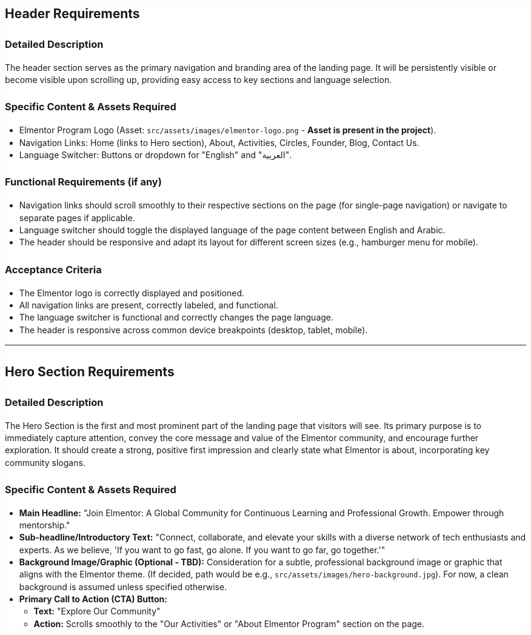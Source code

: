 ## Header Requirements

### Detailed Description
The header section serves as the primary navigation and branding area of the landing page. It will be persistently visible or become visible upon scrolling up, providing easy access to key sections and language selection.

### Specific Content & Assets Required
* Elmentor Program Logo (Asset: `src/assets/images/elmentor-logo.png` - **Asset is present in the project**).
* Navigation Links: Home (links to Hero section), About, Activities, Circles, Founder, Blog, Contact Us.
* Language Switcher: Buttons or dropdown for "English" and "العربية".

### Functional Requirements (if any)
* Navigation links should scroll smoothly to their respective sections on the page (for single-page navigation) or navigate to separate pages if applicable.
* Language switcher should toggle the displayed language of the page content between English and Arabic.
* The header should be responsive and adapt its layout for different screen sizes (e.g., hamburger menu for mobile).

### Acceptance Criteria
* The Elmentor logo is correctly displayed and positioned.
* All navigation links are present, correctly labeled, and functional.
* The language switcher is functional and correctly changes the page language.
* The header is responsive across common device breakpoints (desktop, tablet, mobile).

---

## Hero Section Requirements

### Detailed Description
The Hero Section is the first and most prominent part of the landing page that visitors will see. Its primary purpose is to immediately capture attention, convey the core message and value of the Elmentor community, and encourage further exploration. It should create a strong, positive first impression and clearly state what Elmentor is about, incorporating key community slogans.

### Specific Content & Assets Required
* **Main Headline:** "Join Elmentor: A Global Community for Continuous Learning and Professional Growth. Empower through mentorship."
* **Sub-headline/Introductory Text:** "Connect, collaborate, and elevate your skills with a diverse network of tech enthusiasts and experts. As we believe, 'If you want to go fast, go alone. If you want to go far, go together.'"
* **Background Image/Graphic (Optional - TBD):** Consideration for a subtle, professional background image or graphic that aligns with the Elmentor theme. (If decided, path would be e.g., `src/assets/images/hero-background.jpg`). For now, a clean background is assumed unless specified otherwise.
* **Primary Call to Action (CTA) Button:**
    * **Text:** "Explore Our Community"
    * **Action:** Scrolls smoothly to the "Our Activities" or "About Elmentor Program" section on the page.
